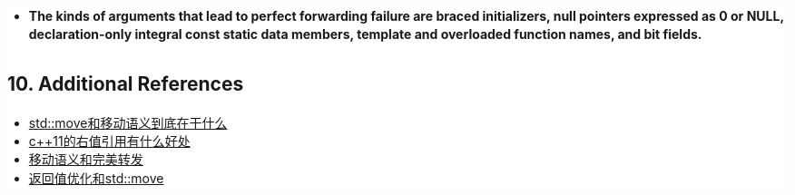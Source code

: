 - **The kinds of arguments that lead to perfect forwarding failure are braced initializers, null pointers expressed as 0 or NULL, declaration-only integral const static data members, template and overloaded function names, and bit fields.**

## 10. Additional References
- [std::move和移动语义到底在干什么](https://www.zhihu.com/question/50652989)
- [c++11的右值引用有什么好处](https://www.zhihu.com/question/22111546/answer/30801982) 
- [移动语义和完美转发](http://shaoyuan1943.github.io/2016/03/26/explain-move-forward/)
- [返回值优化和std::move](https://www.ibm.com/developerworks/community/blogs/5894415f-be62-4bc0-81c5-3956e82276f3/entry/RVO_V_S_std_move?lang=en)
